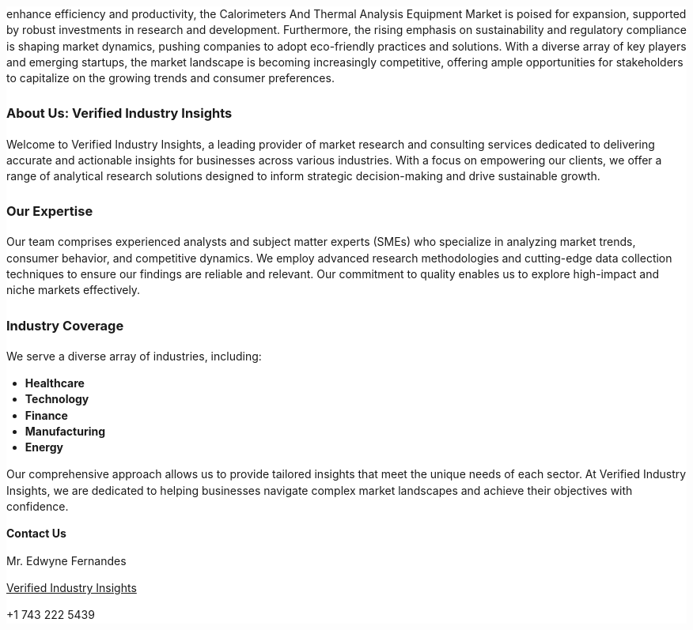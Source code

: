 enhance efficiency and productivity, the Calorimeters And Thermal Analysis Equipment Market is poised for expansion, supported by robust investments in research and development. Furthermore, the rising emphasis on sustainability and regulatory compliance is shaping market dynamics, pushing companies to adopt eco-friendly practices and solutions. With a diverse array of key players and emerging startups, the market landscape is becoming increasingly competitive, offering ample opportunities for stakeholders to capitalize on the growing trends and consumer preferences.</p><h3>About Us: Verified Industry Insights</h3><p>Welcome to Verified Industry Insights, a leading provider of market research and consulting services dedicated to delivering accurate and actionable insights for businesses across various industries. With a focus on empowering our clients, we offer a range of analytical research solutions designed to inform strategic decision-making and drive sustainable growth.</p><h3>Our Expertise</h3><p>Our team comprises experienced analysts and subject matter experts (SMEs) who specialize in analyzing market trends, consumer behavior, and competitive dynamics. We employ advanced research methodologies and cutting-edge data collection techniques to ensure our findings are reliable and relevant. Our commitment to quality enables us to explore high-impact and niche markets effectively.</p><h3>Industry Coverage</h3><p>We serve a diverse array of industries, including:</p><ul><li><strong>Healthcare</strong></li><li><strong>Technology</strong></li><li><strong>Finance</strong></li><li><strong>Manufacturing</strong></li><li><strong>Energy</strong></li></ul><p>Our comprehensive approach allows us to provide tailored insights that meet the unique needs of each sector. At Verified Industry Insights, we are dedicated to helping businesses navigate complex market landscapes and achieve their objectives with confidence.</p><p><strong>Contact Us</strong></p><p>Mr. Edwyne Fernandes</p><p><a href="https://www.verifiedindustryinsights.com/">Verified Industry Insights</a></p><p>+1 743 222 5439</p>
